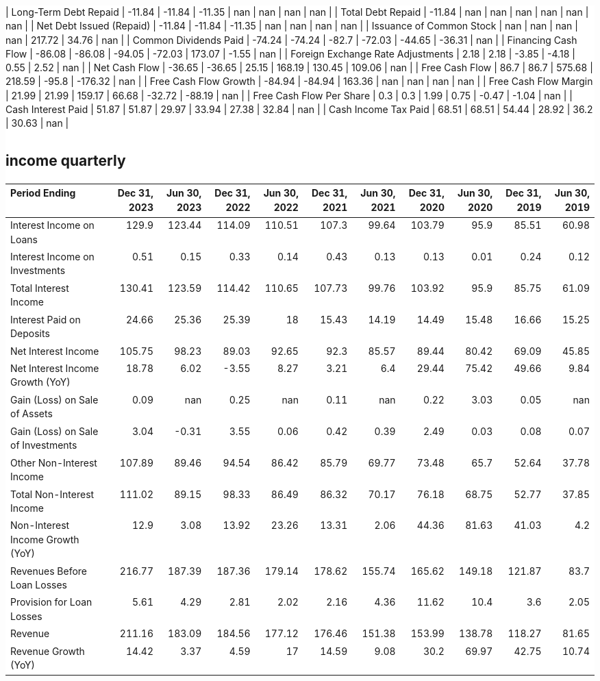 | Long-Term Debt Repaid                 | -11.84 |         -11.84 |         -11.35 |         nan    |         nan    |         nan    |           nan |
| Total Debt Repaid                     | -11.84 |         nan    |         nan    |         nan    |         nan    |         nan    |           nan |
| Net Debt Issued (Repaid)              | -11.84 |         -11.84 |         -11.35 |         nan    |         nan    |         nan    |           nan |
| Issuance of Common Stock              | nan    |         nan    |         nan    |         nan    |         217.72 |          34.76 |           nan |
| Common Dividends Paid                 | -74.24 |         -74.24 |         -82.7  |         -72.03 |         -44.65 |         -36.31 |           nan |
| Financing Cash Flow                   | -86.08 |         -86.08 |         -94.05 |         -72.03 |         173.07 |          -1.55 |           nan |
| Foreign Exchange Rate Adjustments     |   2.18 |           2.18 |          -3.85 |          -4.18 |           0.55 |           2.52 |           nan |
| Net Cash Flow                         | -36.65 |         -36.65 |          25.15 |         168.19 |         130.45 |         109.06 |           nan |
| Free Cash Flow                        |  86.7  |          86.7  |         575.68 |         218.59 |         -95.8  |        -176.32 |           nan |
| Free Cash Flow Growth                 | -84.94 |         -84.94 |         163.36 |         nan    |         nan    |         nan    |           nan |
| Free Cash Flow Margin                 |  21.99 |          21.99 |         159.17 |          66.68 |         -32.72 |         -88.19 |           nan |
| Free Cash Flow Per Share              |   0.3  |           0.3  |           1.99 |           0.75 |          -0.47 |          -1.04 |           nan |
| Cash Interest Paid                    |  51.87 |          51.87 |          29.97 |          33.94 |          27.38 |          32.84 |           nan |
| Cash Income Tax Paid                  |  68.51 |          68.51 |          54.44 |          28.92 |          36.2  |          30.63 |           nan |

## income quarterly
| Period Ending                           |   Dec 31, 2023 |   Jun 30, 2023 |   Dec 31, 2022 |   Jun 30, 2022 |   Dec 31, 2021 |   Jun 30, 2021 |   Dec 31, 2020 |   Jun 30, 2020 |   Dec 31, 2019 |   Jun 30, 2019 |
|:----------------------------------------|---------------:|---------------:|---------------:|---------------:|---------------:|---------------:|---------------:|---------------:|---------------:|---------------:|
| Interest Income on Loans                |        129.9   |        123.44  |        114.09  |        110.51  |        107.3   |         99.64  |        103.79  |          95.9  |         85.51  |          60.98 |
| Interest Income on Investments          |          0.51  |          0.15  |          0.33  |          0.14  |          0.43  |          0.13  |          0.13  |           0.01 |          0.24  |           0.12 |
| Total Interest Income                   |        130.41  |        123.59  |        114.42  |        110.65  |        107.73  |         99.76  |        103.92  |          95.9  |         85.75  |          61.09 |
| Interest Paid on Deposits               |         24.66  |         25.36  |         25.39  |         18     |         15.43  |         14.19  |         14.49  |          15.48 |         16.66  |          15.25 |
| Net Interest Income                     |        105.75  |         98.23  |         89.03  |         92.65  |         92.3   |         85.57  |         89.44  |          80.42 |         69.09  |          45.85 |
| Net Interest Income Growth (YoY)        |         18.78  |          6.02  |         -3.55  |          8.27  |          3.21  |          6.4   |         29.44  |          75.42 |         49.66  |           9.84 |
| Gain (Loss) on Sale of Assets           |          0.09  |        nan     |          0.25  |        nan     |          0.11  |        nan     |          0.22  |           3.03 |          0.05  |         nan    |
| Gain (Loss) on Sale of Investments      |          3.04  |         -0.31  |          3.55  |          0.06  |          0.42  |          0.39  |          2.49  |           0.03 |          0.08  |           0.07 |
| Other Non-Interest Income               |        107.89  |         89.46  |         94.54  |         86.42  |         85.79  |         69.77  |         73.48  |          65.7  |         52.64  |          37.78 |
| Total Non-Interest Income               |        111.02  |         89.15  |         98.33  |         86.49  |         86.32  |         70.17  |         76.18  |          68.75 |         52.77  |          37.85 |
| Non-Interest Income Growth (YoY)        |         12.9   |          3.08  |         13.92  |         23.26  |         13.31  |          2.06  |         44.36  |          81.63 |         41.03  |           4.2  |
| Revenues Before Loan Losses             |        216.77  |        187.39  |        187.36  |        179.14  |        178.62  |        155.74  |        165.62  |         149.18 |        121.87  |          83.7  |
| Provision for Loan Losses               |          5.61  |          4.29  |          2.81  |          2.02  |          2.16  |          4.36  |         11.62  |          10.4  |          3.6   |           2.05 |
| Revenue                                 |        211.16  |        183.09  |        184.56  |        177.12  |        176.46  |        151.38  |        153.99  |         138.78 |        118.27  |          81.65 |
| Revenue Growth (YoY)                    |         14.42  |          3.37  |          4.59  |         17     |         14.59  |          9.08  |         30.2   |          69.97 |         42.75  |          10.74 |